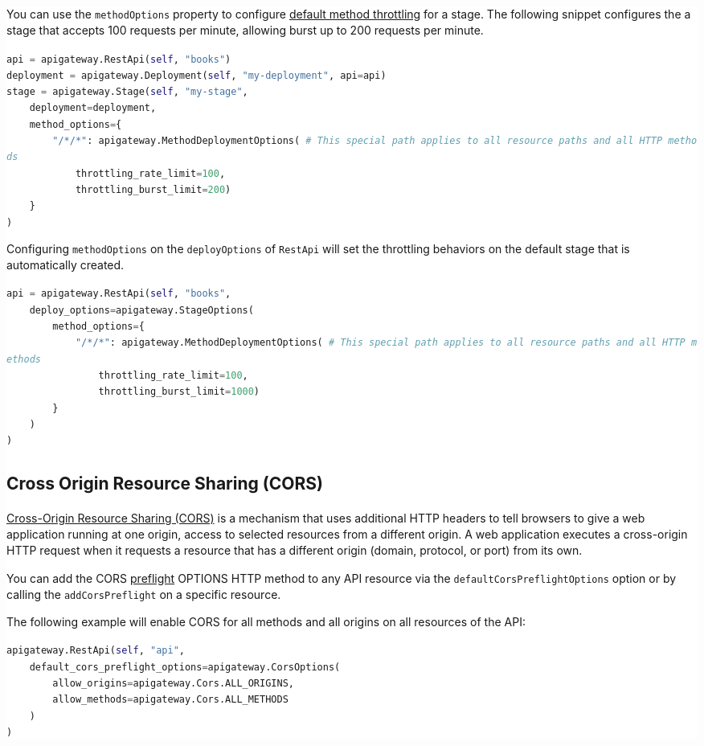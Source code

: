 You can use the `methodOptions` property to configure
[default method throttling](https://docs.aws.amazon.com/apigateway/latest/developerguide/api-gateway-request-throttling.html#apigateway-api-level-throttling-in-usage-plan)
for a stage. The following snippet configures the a stage that accepts
100 requests per minute, allowing burst up to 200 requests per minute.

```python
api = apigateway.RestApi(self, "books")
deployment = apigateway.Deployment(self, "my-deployment", api=api)
stage = apigateway.Stage(self, "my-stage",
    deployment=deployment,
    method_options={
        "/*/*": apigateway.MethodDeploymentOptions( # This special path applies to all resource paths and all HTTP methods
            throttling_rate_limit=100,
            throttling_burst_limit=200)
    }
)
```

Configuring `methodOptions` on the `deployOptions` of `RestApi` will set the
throttling behaviors on the default stage that is automatically created.

```python
api = apigateway.RestApi(self, "books",
    deploy_options=apigateway.StageOptions(
        method_options={
            "/*/*": apigateway.MethodDeploymentOptions( # This special path applies to all resource paths and all HTTP methods
                throttling_rate_limit=100,
                throttling_burst_limit=1000)
        }
    )
)
```

## Cross Origin Resource Sharing (CORS)

[Cross-Origin Resource Sharing (CORS)](https://developer.mozilla.org/en-US/docs/Web/HTTP/CORS) is a mechanism
that uses additional HTTP headers to tell browsers to give a web application
running at one origin, access to selected resources from a different origin. A
web application executes a cross-origin HTTP request when it requests a resource
that has a different origin (domain, protocol, or port) from its own.

You can add the CORS [preflight](https://developer.mozilla.org/en-US/docs/Web/HTTP/CORS#Preflighted_requests) OPTIONS
HTTP method to any API resource via the `defaultCorsPreflightOptions` option or by calling the `addCorsPreflight` on a specific resource.

The following example will enable CORS for all methods and all origins on all resources of the API:

```python
apigateway.RestApi(self, "api",
    default_cors_preflight_options=apigateway.CorsOptions(
        allow_origins=apigateway.Cors.ALL_ORIGINS,
        allow_methods=apigateway.Cors.ALL_METHODS
    )
)
```
